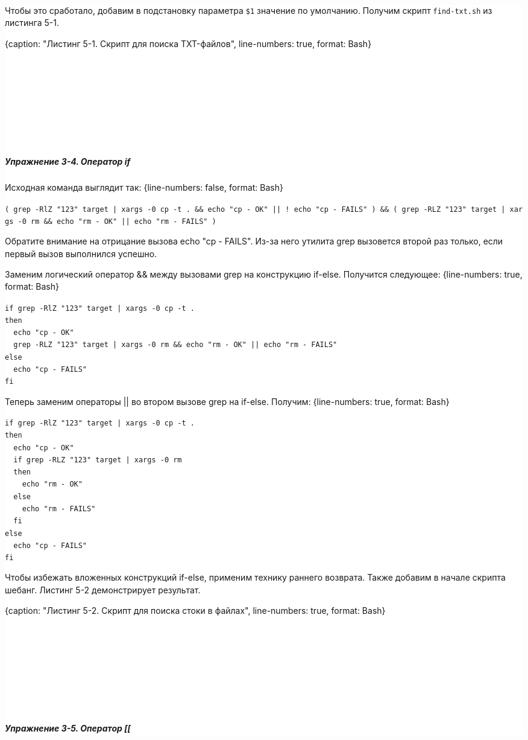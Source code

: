 Чтобы это сработало, добавим в подстановку параметра `$1` значение по умолчанию. Получим скрипт `find-txt.sh` из листинга 5-1.

{caption: "Листинг 5-1. Скрипт для поиска TXT-файлов", line-numbers: true, format: Bash}
![`find-txt.sh`](code/Answers/find-txt.sh)

##### Упражнение 3-4. Оператор if

Исходная команда выглядит так:
{line-numbers: false, format: Bash}
```
( grep -RlZ "123" target | xargs -0 cp -t . && echo "cp - OK" || ! echo "cp - FAILS" ) && ( grep -RLZ "123" target | xargs -0 rm && echo "rm - OK" || echo "rm - FAILS" )
```

Обратите внимание на отрицание вызова echo "cp - FAILS". Из-за него утилита grep вызовется второй раз только, если первый вызов выполнился успешно.

Заменим логический оператор && между вызовами grep на конструкцию if-else. Получится следующее:
{line-numbers: true, format: Bash}
```
if grep -RlZ "123" target | xargs -0 cp -t .
then
  echo "cp - OK"
  grep -RLZ "123" target | xargs -0 rm && echo "rm - OK" || echo "rm - FAILS"
else
  echo "cp - FAILS"
fi
```

Теперь заменим операторы || во втором вызове grep на if-else. Получим:
{line-numbers: true, format: Bash}
```
if grep -RlZ "123" target | xargs -0 cp -t .
then
  echo "cp - OK"
  if grep -RLZ "123" target | xargs -0 rm
  then
    echo "rm - OK"
  else
    echo "rm - FAILS"
  fi
else
  echo "cp - FAILS"
fi
```

Чтобы избежать вложенных конструкций if-else, применим технику раннего возврата. Также добавим в начале скрипта шебанг. Листинг 5-2 демонстрирует результат.

{caption: "Листинг 5-2. Скрипт для поиска стоки в файлах", line-numbers: true, format: Bash}
![`search-copy-remove.sh`](code/Answers/search-copy-remove.sh)

##### Упражнение 3-5. Оператор [[
